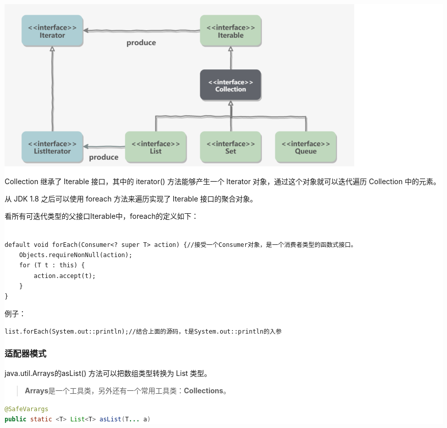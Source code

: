 <img src="Java容器源码.assets/image-20220315173427361.png" alt="image-20220315173427361" style="zoom:67%;" />

Collection 继承了 Iterable 接口，其中的 iterator() 方法能够产生一个 Iterator 对象，通过这个对象就可以迭代遍历 Collection 中的元素。

从 JDK 1.8 之后可以使用 foreach 方法来遍历实现了 Iterable 接口的聚合对象。

看所有可迭代类型的父接口Iterable中，foreach的定义如下：

```

default void forEach(Consumer<? super T> action) {//接受一个Consumer对象，是一个消费者类型的函数式接口。
    Objects.requireNonNull(action);
    for (T t : this) {
        action.accept(t);
    }
}
```

例子：

```
list.forEach(System.out::println);//结合上面的源码，t是System.out::println的入参
```

 	

### 适配器模式

java.util.Arrays的asList() 方法可以把数组类型转换为 List 类型。

> **Arrays**是一个工具类，另外还有一个常用工具类：**Collections**。

```java
@SafeVarargs
public static <T> List<T> asList(T... a)
```
